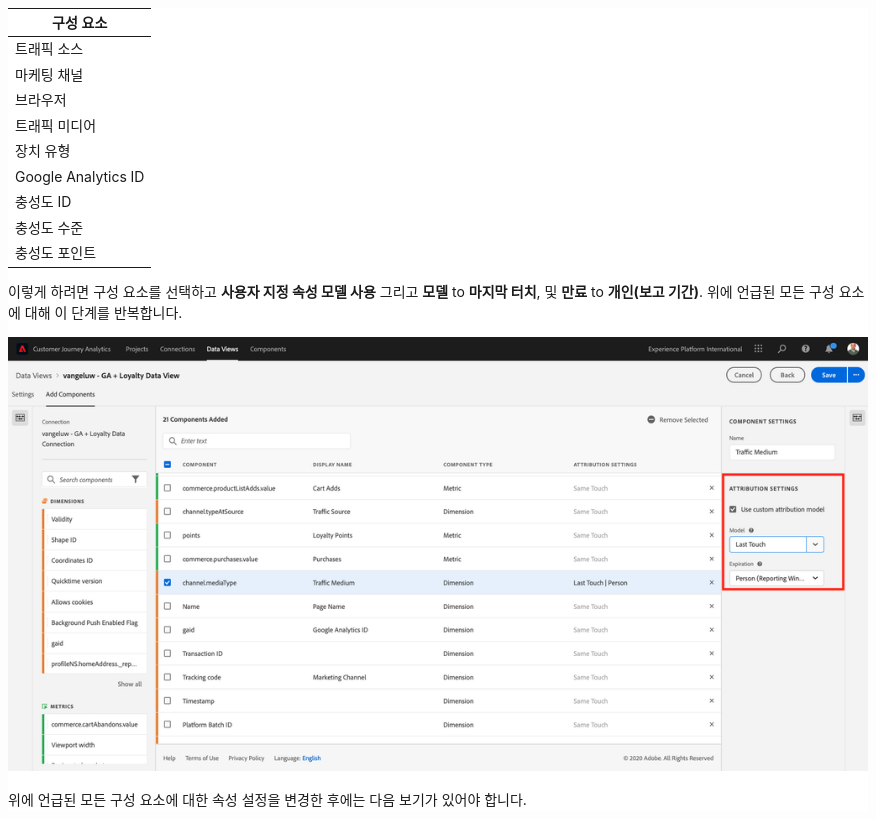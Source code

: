 | 구성 요소 |
| -----------------|
| 트래픽 소스 |
| 마케팅 채널 |
| 브라우저 |
| 트래픽 미디어 |
| 장치 유형 |
| Google Analytics ID |
| 충성도 ID |
| 충성도 수준 |
| 충성도 포인트 |

이렇게 하려면 구성 요소를 선택하고 **사용자 지정 속성 모델 사용** 그리고 **모델** to **마지막 터치**, 및 **만료** to **개인(보고 기간)**. 위에 언급된 모든 구성 요소에 대해 이 단계를 반복합니다.

![데모](./images/27a.png)

위에 언급된 모든 구성 요소에 대한 속성 설정을 변경한 후에는 다음 보기가 있어야 합니다.
